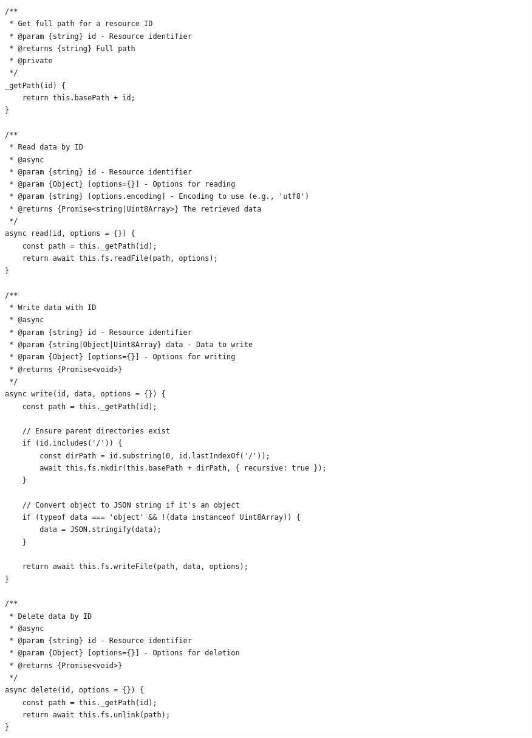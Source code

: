     /**
     * Get full path for a resource ID
     * @param {string} id - Resource identifier
     * @returns {string} Full path
     * @private
     */
    _getPath(id) {
        return this.basePath + id;
    }

    /**
     * Read data by ID
     * @async
     * @param {string} id - Resource identifier
     * @param {Object} [options={}] - Options for reading
     * @param {string} [options.encoding] - Encoding to use (e.g., 'utf8')
     * @returns {Promise<string|Uint8Array>} The retrieved data
     */
    async read(id, options = {}) {
        const path = this._getPath(id);
        return await this.fs.readFile(path, options);
    }

    /**
     * Write data with ID
     * @async
     * @param {string} id - Resource identifier
     * @param {string|Object|Uint8Array} data - Data to write
     * @param {Object} [options={}] - Options for writing
     * @returns {Promise<void>}
     */
    async write(id, data, options = {}) {
        const path = this._getPath(id);

        // Ensure parent directories exist
        if (id.includes('/')) {
            const dirPath = id.substring(0, id.lastIndexOf('/'));
            await this.fs.mkdir(this.basePath + dirPath, { recursive: true });
        }

        // Convert object to JSON string if it's an object
        if (typeof data === 'object' && !(data instanceof Uint8Array)) {
            data = JSON.stringify(data);
        }

        return await this.fs.writeFile(path, data, options);
    }

    /**
     * Delete data by ID
     * @async
     * @param {string} id - Resource identifier
     * @param {Object} [options={}] - Options for deletion
     * @returns {Promise<void>}
     */
    async delete(id, options = {}) {
        const path = this._getPath(id);
        return await this.fs.unlink(path);
    }
